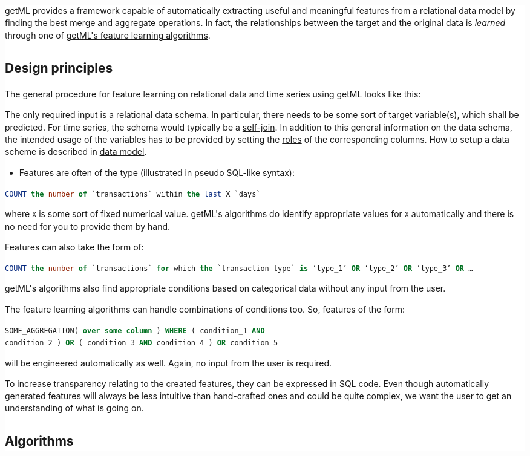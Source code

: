 getML provides a framework capable of automatically extracting useful and
meaningful features from a relational data model by finding the best merge and
aggregate operations. In fact, the relationships between the target and the
original data is *learned* through one of [getML's feature learning
algorithms](#feature_learning_algorithms).

## Design principles

The general procedure for feature learning on relational data and time
series using getML looks like this:

The only required input is a [relational data
schema](#data_model_data_schemes). In particular, there needs to be
some sort of [target variable(s)](#annotating_roles_target),
which shall be predicted. For time series, the schema would
typically be a
[self-join](#data_model_time_series_self_join). In addition to
this general information on the data schema, the intended usage of
the variables has to be provided by setting the
[roles](#annotating_roles) of the corresponding columns. How to
setup a data scheme is described in [data model](#data_model).

- Features are often of the type (illustrated in pseudo SQL-like
syntax):
```sql
COUNT the number of `transactions` within the last X `days`
```

where `X` is some sort of fixed numerical value. getML's algorithms do identify appropriate values for `X` automatically and there is no need for you to provide them by hand.

Features can also take the form of:

```sql
COUNT the number of `transactions` for which the `transaction type` is ‘type_1’ OR ‘type_2’ OR ’type_3’ OR …
```
getML's algorithms also find appropriate conditions based on
categorical data without any input from the user.

The feature learning algorithms can handle combinations of
conditions too. So, features of the form:

```sql
SOME_AGGREGATION( over some column ) WHERE ( condition_1 AND
condition_2 ) OR ( condition_3 AND condition_4 ) OR condition_5
```
will be engineered automatically as well. Again, no input from the user is required.

To increase transparency relating to the created features, they can be expressed in SQL code. Even though automatically generated features will always be less intuitive than hand-crafted ones and could be quite complex, we want the user to get an understanding of what is going on.

## Algorithms
